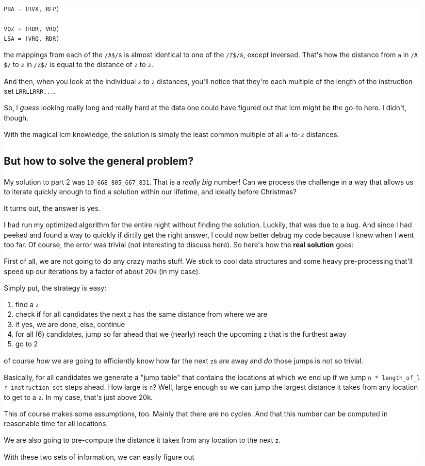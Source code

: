 ```text
PBA = (RVX, RFP)

VQZ = (RDR, VRQ)
LSA = (VRQ, RDR)
```

the mappings from each of the `/A$/`s is almost identical to one of the `/Z$/`s, except inversed. That's how the distance from `a` in `/A$/` to `z` in `/Z$/` is equal to the distance of `z` to `z`.

And then, when you look at the individual `z` to `z` distances, you'll notice that they're each multiple of the length of the instruction set `LRRLLRRR...`.

So, I _guess_ looking really long and really hard at the data one could have figured out that lcm might be the go-to here. I didn't, though.

With the magical lcm knowledge, the solution is simply the least common multiple of all `a`-to-`z` distances.

## But how to solve the general problem?

My solution to part 2 was `10_668_805_667_831`. That is a _really big_ number! Can we process the challenge in a way that allows us to iterate quickly enough to find a solution within our lifetime, and ideally before Christmas?

It turns out, the answer is yes.

I had run my optimized algorithm for the entire night without finding the solution. Luckily, that was due to a bug. And since I had peeked and found a way to quickly if dirtily get the right answer, I could now better debug my code because I knew when I went too far. Of course, the error was trivial (not interesting to discuss here). So here's how the **real solution** goes:

First of all, we are not going to do any crazy maths stuff. We stick to cool data structures and some heavy pre-processing that'll speed up our iterations by a factor of about 20k (in my case).

Simply put, the strategy is easy: 

1. find a `z`
2. check if for all candidates the next `z` has the same distance from where we are
3. if yes, we are done, else, continue
4. for all (6) candidates, jump so far ahead that we (nearly) reach the upcoming `z` that is the furthest away
5. go to 2

of course _how_ we are going to efficiently know how far the next `z`s are away and _do_ those jumps is not so trivial.

Basically, for all candidates we generate a "jump table" that contains the locations at which we end up if we jump `n * length_of_lr_instruction_set` steps ahead. How large is `n`? Well, large enough so we can jump the largest distance it takes from any location to get to a `z`. In my case, that's just above 20k. 

This of course makes some assumptions, too. Mainly that there are no cycles. And that this number can be computed in reasonable time for all locations.

We are also going to pre-compute the distance it takes from any location to the next `z`.

With these two sets of information, we can easily figure out 
